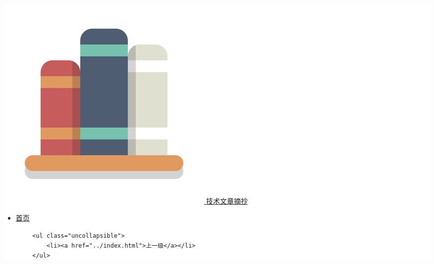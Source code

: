 <!DOCTYPE html>

<html xmlns="http://www.w3.org/1999/xhtml">
<head>
    <head>
        <meta http-equiv="Content-Type" content="text/html; charset=UTF-8">
        <meta name="viewport" content="width=device-width, initial-scale=1, maximum-scale=1.0, user-scalable=no">
        <link rel="icon" href="../../static/favicon.png">
        <title>004 深入分析软件的复杂度.md</title>
        <!-- Spectre.css framework -->
        <link rel="stylesheet" href="../../static/index.css">
        <!-- theme css & js -->
        <meta name="generator" content="Hexo 4.2.0">
    </head>

<body>

<div class="book-container">
    <div class="book-sidebar">
        <div class="book-brand">
            <a href="../../index.html">
                <img src="../../static/favicon.png">
                <span>技术文章摘抄</span>
            </a>
        </div>
        <div class="book-menu uncollapsible">
            <ul class="uncollapsible">
                <li><a href="../../index.html" class="current-tab">首页</a></li>
            </ul>

            <ul class="uncollapsible">
                <li><a href="../index.html">上一级</a></li>
            </ul>
